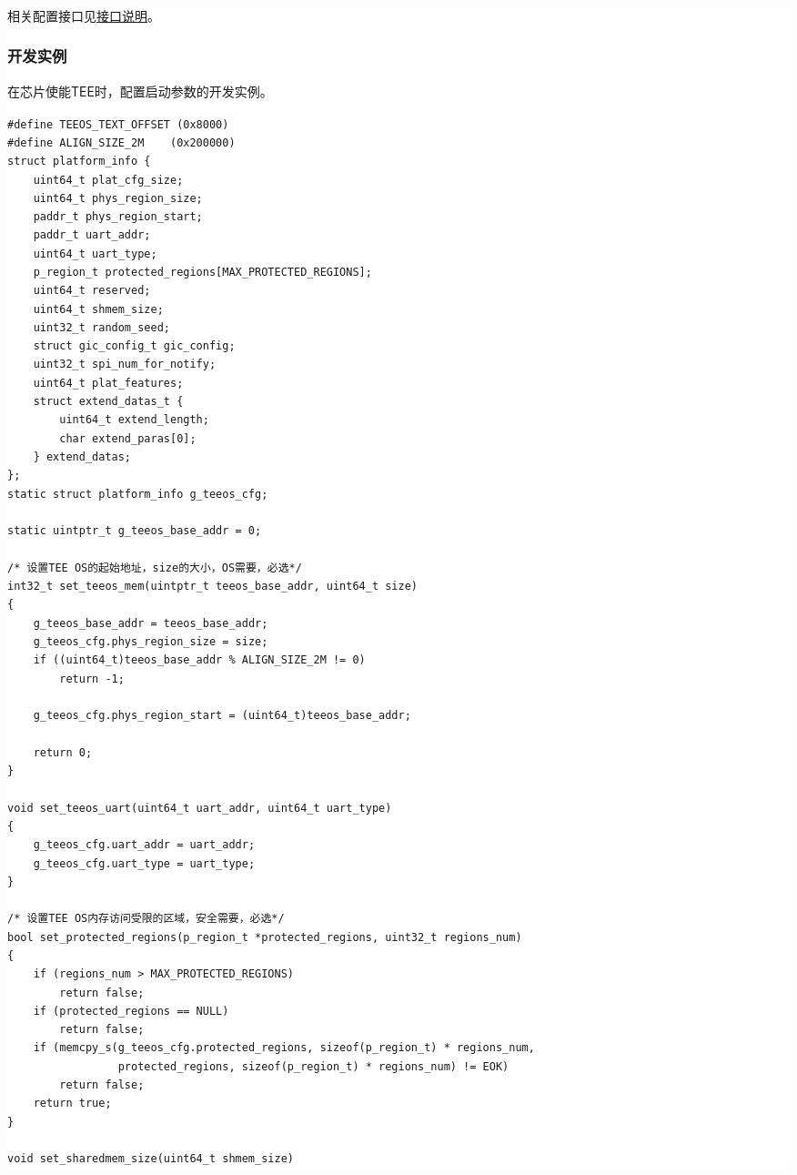 
相关配置接口见[接口说明](#section125843344514)。

### 开发实例<a name="section3748141455319"></a>

在芯片使能TEE时，配置启动参数的开发实例。

```
#define TEEOS_TEXT_OFFSET (0x8000)
#define ALIGN_SIZE_2M    (0x200000)
struct platform_info {
    uint64_t plat_cfg_size;
    uint64_t phys_region_size;
    paddr_t phys_region_start;
    paddr_t uart_addr;
    uint64_t uart_type;
    p_region_t protected_regions[MAX_PROTECTED_REGIONS];
    uint64_t reserved;
    uint64_t shmem_size;
    uint32_t random_seed;
    struct gic_config_t gic_config;
    uint32_t spi_num_for_notify;
    uint64_t plat_features;
    struct extend_datas_t {
        uint64_t extend_length;
        char extend_paras[0];
    } extend_datas;
};
static struct platform_info g_teeos_cfg;

static uintptr_t g_teeos_base_addr = 0;

/* 设置TEE OS的起始地址，size的大小，OS需要，必选*/
int32_t set_teeos_mem(uintptr_t teeos_base_addr, uint64_t size)
{
    g_teeos_base_addr = teeos_base_addr;
    g_teeos_cfg.phys_region_size = size;
    if ((uint64_t)teeos_base_addr % ALIGN_SIZE_2M != 0)
        return -1;

    g_teeos_cfg.phys_region_start = (uint64_t)teeos_base_addr;

    return 0;
}

void set_teeos_uart(uint64_t uart_addr, uint64_t uart_type)
{
    g_teeos_cfg.uart_addr = uart_addr;
    g_teeos_cfg.uart_type = uart_type;
}

/* 设置TEE OS内存访问受限的区域，安全需要，必选*/
bool set_protected_regions(p_region_t *protected_regions, uint32_t regions_num)
{
    if (regions_num > MAX_PROTECTED_REGIONS)
        return false;
    if (protected_regions == NULL)
        return false;
    if (memcpy_s(g_teeos_cfg.protected_regions, sizeof(p_region_t) * regions_num,
                 protected_regions, sizeof(p_region_t) * regions_num) != EOK)
        return false;
    return true;
}

void set_sharedmem_size(uint64_t shmem_size)
```